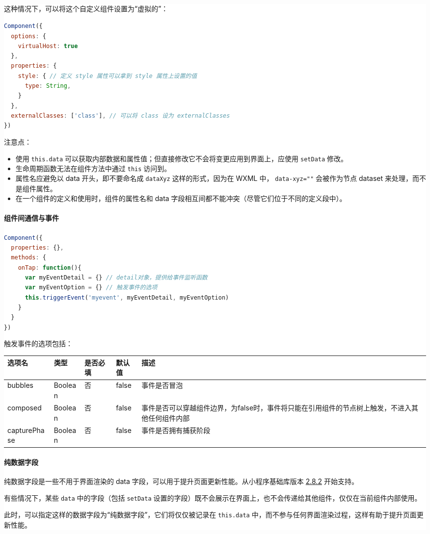 这种情况下，可以将这个自定义组件设置为“虚拟的”：

```js
Component({
  options: {
    virtualHost: true
  },
  properties: {
    style: { // 定义 style 属性可以拿到 style 属性上设置的值
      type: String,
    }
  },
  externalClasses: ['class'], // 可以将 class 设为 externalClasses
})
```

注意点：

- 使用 `this.data` 可以获取内部数据和属性值；但直接修改它不会将变更应用到界面上，应使用 `setData` 修改。
- 生命周期函数无法在组件方法中通过 `this` 访问到。
- 属性名应避免以 data 开头，即不要命名成 `dataXyz` 这样的形式，因为在 WXML 中， `data-xyz=""` 会被作为节点 dataset 来处理，而不是组件属性。
- 在一个组件的定义和使用时，组件的属性名和 data 字段相互间都不能冲突（尽管它们位于不同的定义段中）。

#### 组件间通信与事件

```js
Component({
  properties: {},
  methods: {
    onTap: function(){
      var myEventDetail = {} // detail对象，提供给事件监听函数
      var myEventOption = {} // 触发事件的选项
      this.triggerEvent('myevent', myEventDetail, myEventOption)
    }
  }
})
```

触发事件的选项包括：

| 选项名       | 类型    | 是否必填 | 默认值 | 描述                                                         |
| :----------- | :------ | :------- | :----- | :----------------------------------------------------------- |
| bubbles      | Boolean | 否       | false  | 事件是否冒泡                                                 |
| composed     | Boolean | 否       | false  | 事件是否可以穿越组件边界，为false时，事件将只能在引用组件的节点树上触发，不进入其他任何组件内部 |
| capturePhase | Boolean | 否       | false  | 事件是否拥有捕获阶段                                         |

#### 纯数据字段

纯数据字段是一些不用于界面渲染的 data 字段，可以用于提升页面更新性能。从小程序基础库版本 [2.8.2](https://developers.weixin.qq.com/miniprogram/dev/framework/compatibility.html) 开始支持。

有些情况下，某些 `data` 中的字段（包括 `setData` 设置的字段）既不会展示在界面上，也不会传递给其他组件，仅仅在当前组件内部使用。

此时，可以指定这样的数据字段为“纯数据字段”，它们将仅仅被记录在 `this.data` 中，而不参与任何界面渲染过程，这样有助于提升页面更新性能。
